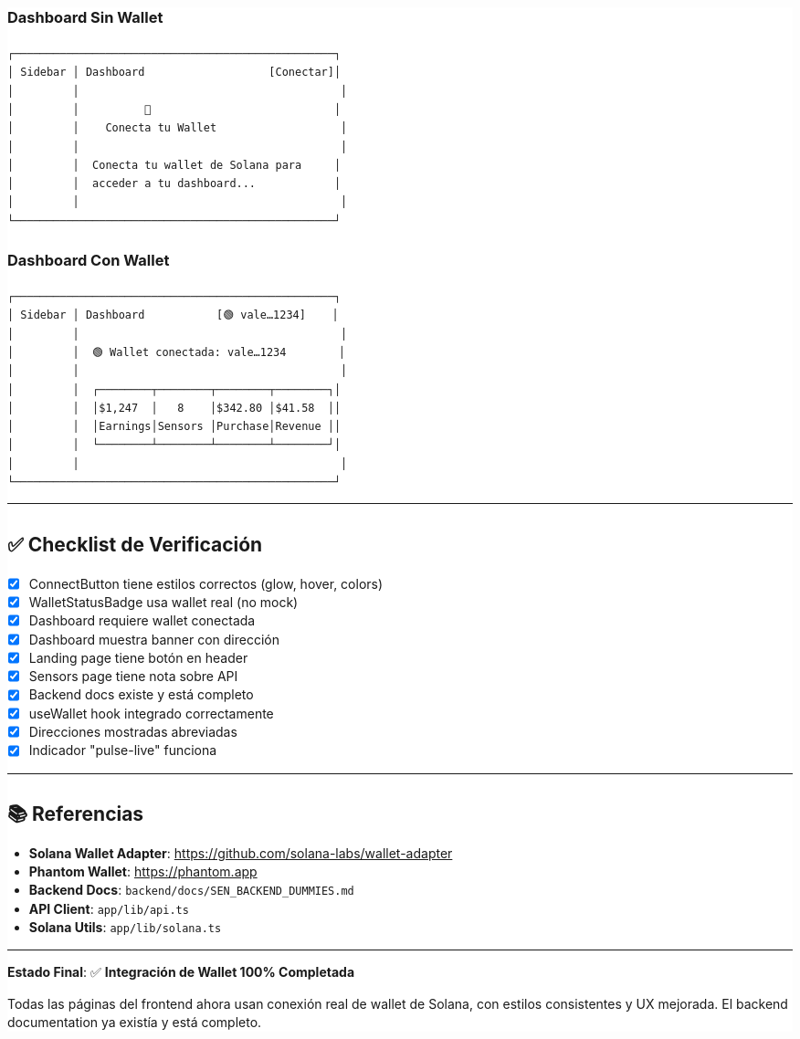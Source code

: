 ### Dashboard Sin Wallet
```
┌─────────────────────────────────────────────────┐
│ Sidebar │ Dashboard                   [Conectar]│
│         │                                        │
│         │          🔐                            │
│         │    Conecta tu Wallet                   │
│         │                                        │
│         │  Conecta tu wallet de Solana para     │
│         │  acceder a tu dashboard...            │
│         │                                        │
└─────────────────────────────────────────────────┘
```

### Dashboard Con Wallet
```
┌─────────────────────────────────────────────────┐
│ Sidebar │ Dashboard           [🟢 vale…1234]    │
│         │                                        │
│         │  🟢 Wallet conectada: vale…1234        │
│         │                                        │
│         │  ┌────────┬────────┬────────┬────────┐│
│         │  │$1,247  │   8    │$342.80 │$41.58  ││
│         │  │Earnings│Sensors │Purchase│Revenue ││
│         │  └────────┴────────┴────────┴────────┘│
│         │                                        │
└─────────────────────────────────────────────────┘
```

---

## ✅ Checklist de Verificación

- [x] ConnectButton tiene estilos correctos (glow, hover, colors)
- [x] WalletStatusBadge usa wallet real (no mock)
- [x] Dashboard requiere wallet conectada
- [x] Dashboard muestra banner con dirección
- [x] Landing page tiene botón en header
- [x] Sensors page tiene nota sobre API
- [x] Backend docs existe y está completo
- [x] useWallet hook integrado correctamente
- [x] Direcciones mostradas abreviadas
- [x] Indicador "pulse-live" funciona

---

## 📚 Referencias

- **Solana Wallet Adapter**: https://github.com/solana-labs/wallet-adapter
- **Phantom Wallet**: https://phantom.app
- **Backend Docs**: `backend/docs/SEN_BACKEND_DUMMIES.md`
- **API Client**: `app/lib/api.ts`
- **Solana Utils**: `app/lib/solana.ts`

---

**Estado Final**: ✅ **Integración de Wallet 100% Completada**

Todas las páginas del frontend ahora usan conexión real de wallet de Solana, con estilos consistentes y UX mejorada. El backend documentation ya existía y está completo.
